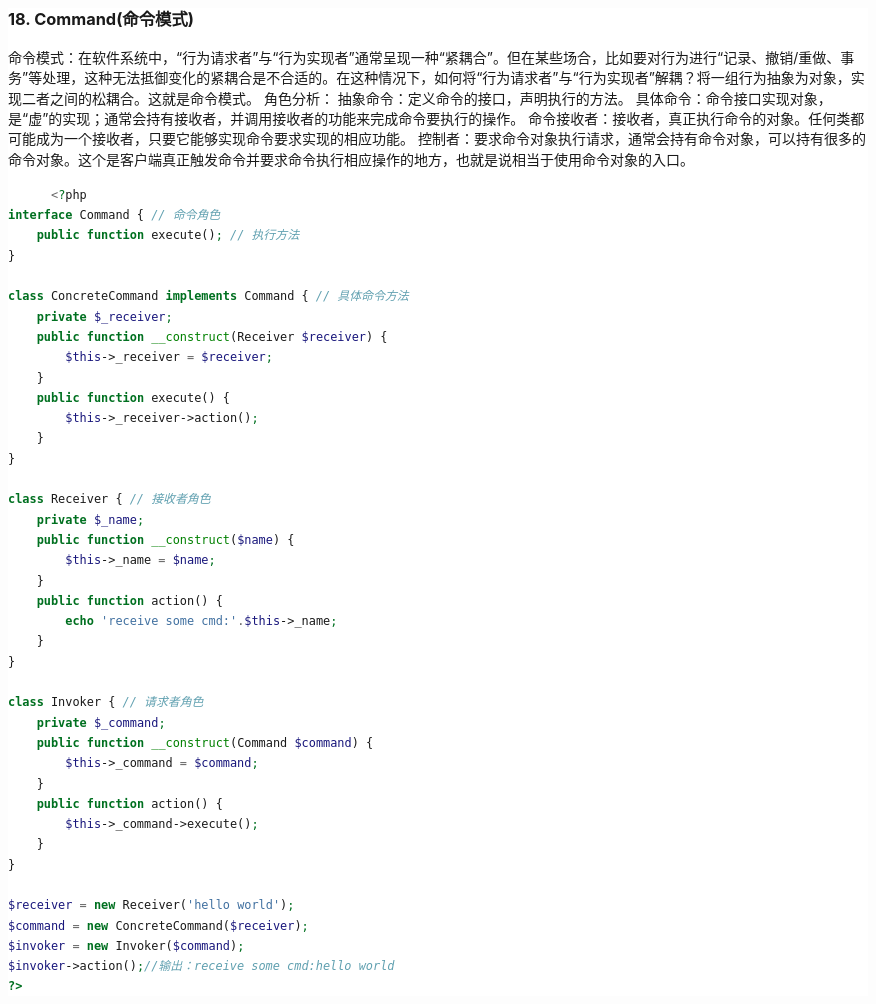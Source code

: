 ### 18. Command(命令模式)
命令模式：在软件系统中，“行为请求者”与“行为实现者”通常呈现一种“紧耦合”。但在某些场合，比如要对行为进行“记录、撤销/重做、事务”等处理，这种无法抵御变化的紧耦合是不合适的。在这种情况下，如何将“行为请求者”与“行为实现者”解耦？将一组行为抽象为对象，实现二者之间的松耦合。这就是命令模式。
角色分析：
抽象命令：定义命令的接口，声明执行的方法。
具体命令：命令接口实现对象，是“虚”的实现；通常会持有接收者，并调用接收者的功能来完成命令要执行的操作。
命令接收者：接收者，真正执行命令的对象。任何类都可能成为一个接收者，只要它能够实现命令要求实现的相应功能。
控制者：要求命令对象执行请求，通常会持有命令对象，可以持有很多的命令对象。这个是客户端真正触发命令并要求命令执行相应操作的地方，也就是说相当于使用命令对象的入口。
```php
      <?php
interface Command { // 命令角色
    public function execute(); // 执行方法
}
 
class ConcreteCommand implements Command { // 具体命令方法 
    private $_receiver; 
    public function __construct(Receiver $receiver) {
        $this->_receiver = $receiver;
    }
    public function execute() {
        $this->_receiver->action();
    }
}
 
class Receiver { // 接收者角色
    private $_name;
    public function __construct($name) {
        $this->_name = $name;
    }
    public function action() {
        echo 'receive some cmd:'.$this->_name;
    }
}
 
class Invoker { // 请求者角色
    private $_command; 
    public function __construct(Command $command) {
        $this->_command = $command;
    }
    public function action() {
        $this->_command->execute();
    }
}
 
$receiver = new Receiver('hello world');
$command = new ConcreteCommand($receiver);
$invoker = new Invoker($command);
$invoker->action();//输出：receive some cmd:hello world
?>
```
